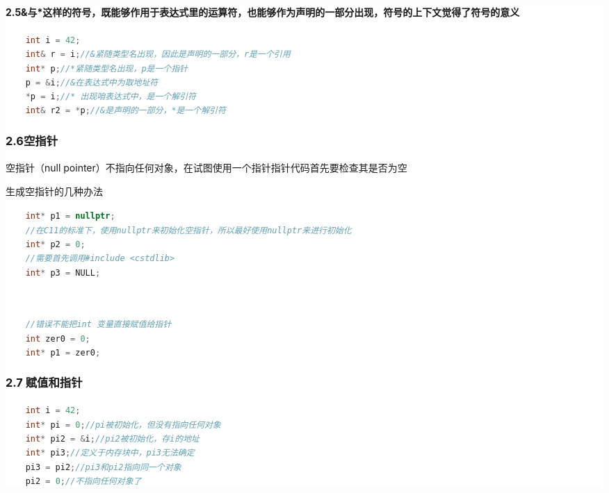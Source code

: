 <iframe   src="https://carbon.now.sh/embed?bg=rgba%28112%2C112%2C83%2C1%29&t=lucario&wt=sharp&l=text%2Fx-c%2B%2Bsrc&width=680&ds=true&dsyoff=10px&dsblur=100px&wc=true&wa=true&pv=24px&ph=53px&ln=false&fl=1&fm=IBM+Plex+Mono&fs=14px&lh=143%25&si=false&es=2x&wm=false&code=%2509int%2520rval%2520%253D%25205%253B%250A%2509int%2520*%2520p%2520%253D%2520%2526rval%253B%252F%252F%25E9%2580%259A%25E8%25BF%2587*%25E5%258F%25B7%25E5%25BE%2597%25E5%2588%25B0p%25E6%2589%2580%25E6%258C%2587%25E5%2590%2591%25E7%259A%2584%25E5%25AF%25B9%25E8%25B1%25A1%25EF%25BC%258C%25E8%25BE%2593%25E5%2587%25BA5%250A%2509*%2520p%2520%253D%25200%253B%252F%252F%25E7%2594%25B1%25E7%25AC%25A6%25E5%258F%25B7*%25E5%25BE%2597%25E5%2588%25B0%25E6%258C%2587%25E9%2592%2588p%25E6%2589%2580%25E6%258C%2587%25E7%259A%2584%25E5%25AF%25B9%25E8%25B1%25A1%25EF%25BC%258C%25E5%258D%25B3%25E5%258F%25AF%25E7%25BB%258F%25E7%2594%25B1p%25E4%25B8%25BA%25E5%258F%2598%25E9%2587%258Fival%25E8%25B5%258B%25E5%2580%25BC%2520ival%25E4%25B8%258Ep%25E7%259A%2584%25E5%2580%25BC%25E9%2583%25BD%25E4%25B8%25BA0%250A%2509cout%2520%253C%253C%2520*p%2520%253C%253C%2520endl%253B%2520"   style="width: 740px; height: 185px; border:0; transform: scale(1); overflow:hidden;"   sandbox="allow-scripts allow-same-origin"> </iframe>

#### 2.5&与*这样的符号，既能够作用于表达式里的运算符，也能够作为声明的一部分出现，符号的上下文觉得了符号的意义

```cpp
	int i = 42;
	int& r = i;//&紧随类型名出现，因此是声明的一部分，r是一个引用
	int* p;//*紧随类型名出现，p是一个指针
	p = &i;//&在表达式中为取地址符
	*p = i;//* 出现咱表达式中，是一个解引符
	int& r2 = *p;//&是声明的一部分，*是一个解引符
```

### 2.6空指针

空指针（null pointer）不指向任何对象，在试图使用一个指针指针代码首先要检查其是否为空

生成空指针的几种办法

```cpp
	int* p1 = nullptr;
	//在C11的标准下，使用nullptr来初始化空指针，所以最好使用nullptr来进行初始化
	int* p2 = 0;
	//需要首先调用#include <cstdlib>
	int* p3 = NULL;
	
```

```cpp
	
	//错误不能把int 变量直接赋值给指针
	int zer0 = 0;
	int* p1 = zer0;
```

### 2.7 赋值和指针

```cpp
	int i = 42;
	int* pi = 0;//pi被初始化，但没有指向任何对象
	int* pi2 = &i;//pi2被初始化，存i的地址
	int* pi3;//定义于内存块中，pi3无法确定
	pi3 = pi2;//pi3和pi2指向同一个对象
	pi2 = 0;//不指向任何对象了
```
